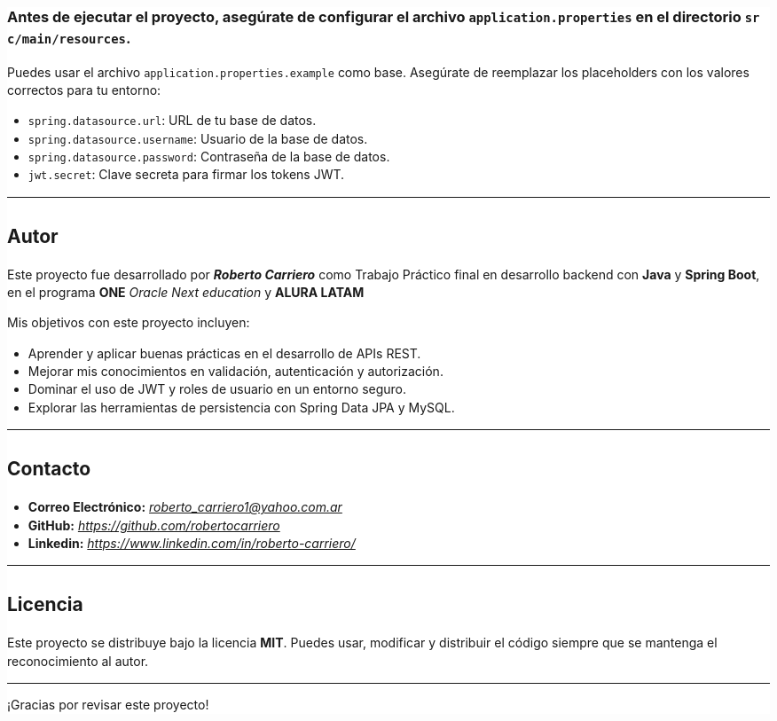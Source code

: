 ### Antes de ejecutar el proyecto, asegúrate de configurar el archivo `application.properties` en el directorio `src/main/resources`.

Puedes usar el archivo `application.properties.example` como base. Asegúrate de reemplazar los placeholders con los valores correctos para tu entorno:

- `spring.datasource.url`: URL de tu base de datos.
- `spring.datasource.username`: Usuario de la base de datos.
- `spring.datasource.password`: Contraseña de la base de datos.
- `jwt.secret`: Clave secreta para firmar los tokens JWT.

---

## Autor

Este proyecto fue desarrollado por ***Roberto Carriero*** como Trabajo Práctico final en desarrollo backend con **Java** y **Spring Boot**, en el programa **ONE** *Oracle Next education* y **ALURA LATAM**

Mis objetivos con este proyecto incluyen:
- Aprender y aplicar buenas prácticas en el desarrollo de APIs REST.
- Mejorar mis conocimientos en validación, autenticación y autorización.
- Dominar el uso de JWT y roles de usuario en un entorno seguro.
- Explorar las herramientas de persistencia con Spring Data JPA y MySQL.

---

## Contacto


- **Correo Electrónico:**  *roberto_carriero1@yahoo.com.ar*
- **GitHub:** *https://github.com/robertocarriero*
- **Linkedin:** *https://www.linkedin.com/in/roberto-carriero/*
---

## Licencia

Este proyecto se distribuye bajo la licencia **MIT**. Puedes usar, modificar y distribuir el código siempre que se mantenga el reconocimiento al autor.

---

¡Gracias por revisar este proyecto!








